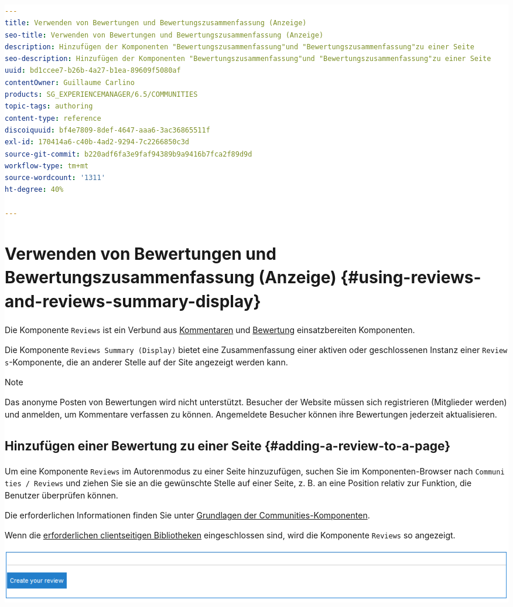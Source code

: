 ```yaml
---
title: Verwenden von Bewertungen und Bewertungszusammenfassung (Anzeige)
seo-title: Verwenden von Bewertungen und Bewertungszusammenfassung (Anzeige)
description: Hinzufügen der Komponenten "Bewertungszusammenfassung"und "Bewertungszusammenfassung"zu einer Seite
seo-description: Hinzufügen der Komponenten "Bewertungszusammenfassung"und "Bewertungszusammenfassung"zu einer Seite
uuid: bd1ccee7-b26b-4a27-b1ea-89609f5080af
contentOwner: Guillaume Carlino
products: SG_EXPERIENCEMANAGER/6.5/COMMUNITIES
topic-tags: authoring
content-type: reference
discoiquuid: bf4e7809-8def-4647-aaa6-3ac36865511f
exl-id: 170414a6-c40b-4ad2-9294-7c2266850c3d
source-git-commit: b220adf6fa3e9faf94389b9a9416b7fca2f89d9d
workflow-type: tm+mt
source-wordcount: '1311'
ht-degree: 40%

---
```


# Verwenden von Bewertungen und Bewertungszusammenfassung (Anzeige) {#using-reviews-and-reviews-summary-display}

Die Komponente `Reviews` ist ein Verbund aus [Kommentaren](comments.md) und [Bewertung](rating.md) einsatzbereiten Komponenten.

Die Komponente `Reviews Summary (Display)` bietet eine Zusammenfassung einer aktiven oder geschlossenen Instanz einer `Reviews`-Komponente, die an anderer Stelle auf der Site angezeigt werden kann.

>[!NOTE]
>
>Das anonyme Posten von Bewertungen wird nicht unterstützt. Besucher der Website müssen sich registrieren (Mitglieder werden) und anmelden, um Kommentare verfassen zu können. Angemeldete Besucher können ihre Bewertungen jederzeit aktualisieren.

## Hinzufügen einer Bewertung zu einer Seite {#adding-a-review-to-a-page}

Um eine Komponente `Reviews` im Autorenmodus zu einer Seite hinzuzufügen, suchen Sie im Komponenten-Browser nach `Communities / Reviews` und ziehen Sie sie an die gewünschte Stelle auf einer Seite, z. B. an eine Position relativ zur Funktion, die Benutzer überprüfen können.

Die erforderlichen Informationen finden Sie unter [Grundlagen der Communities-Komponenten](basics.md).

Wenn die [erforderlichen clientseitigen Bibliotheken](reviews-basics.md#essentials-for-client-side) eingeschlossen sind, wird die Komponente `Reviews` so angezeigt.

![create-review](assets/create-review.png)
